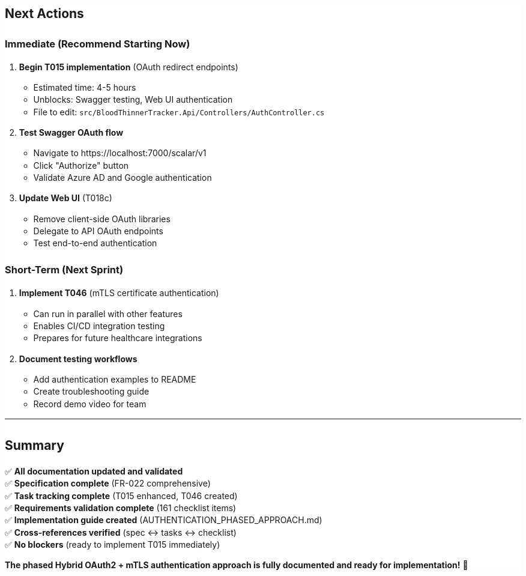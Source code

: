 
## Next Actions

### Immediate (Recommend Starting Now)
1. **Begin T015 implementation** (OAuth redirect endpoints)
   - Estimated time: 4-5 hours
   - Unblocks: Swagger testing, Web UI authentication
   - File to edit: `src/BloodThinnerTracker.Api/Controllers/AuthController.cs`

2. **Test Swagger OAuth flow**
   - Navigate to https://localhost:7000/scalar/v1
   - Click "Authorize" button
   - Validate Azure AD and Google authentication

3. **Update Web UI** (T018c)
   - Remove client-side OAuth libraries
   - Delegate to API OAuth endpoints
   - Test end-to-end authentication

### Short-Term (Next Sprint)
1. **Implement T046** (mTLS certificate authentication)
   - Can run in parallel with other features
   - Enables CI/CD integration testing
   - Prepares for future healthcare integrations

2. **Document testing workflows**
   - Add authentication examples to README
   - Create troubleshooting guide
   - Record demo video for team

---

## Summary

✅ **All documentation updated and validated**  
✅ **Specification complete** (FR-022 comprehensive)  
✅ **Task tracking complete** (T015 enhanced, T046 created)  
✅ **Requirements validation complete** (161 checklist items)  
✅ **Implementation guide created** (AUTHENTICATION_PHASED_APPROACH.md)  
✅ **Cross-references verified** (spec ↔ tasks ↔ checklist)  
✅ **No blockers** (ready to implement T015 immediately)

**The phased Hybrid OAuth2 + mTLS authentication approach is fully documented and ready for implementation!** 🚀
